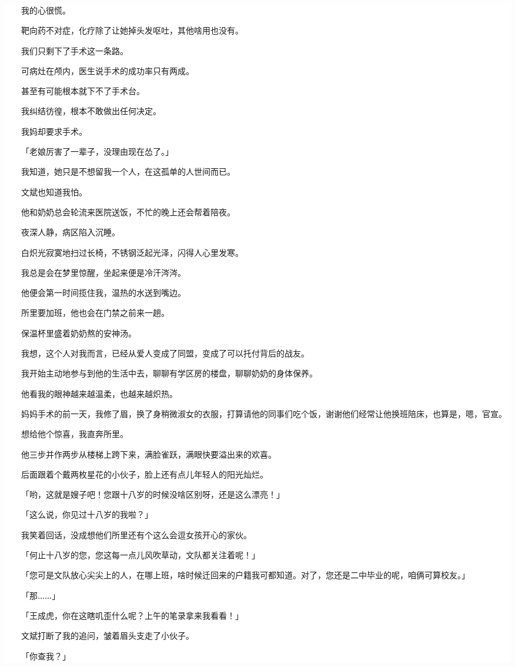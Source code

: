 &emsp;&emsp;我的心很慌。  
  
&emsp;&emsp;靶向药不对症，化疗除了让她掉头发呕吐，其他啥用也没有。  
  
&emsp;&emsp;我们只剩下了手术这一条路。  
  
&emsp;&emsp;可病灶在颅内，医生说手术的成功率只有两成。  
  
&emsp;&emsp;甚至有可能根本就下不了手术台。  
  
&emsp;&emsp;我纠结彷徨，根本不敢做出任何决定。  
  
&emsp;&emsp;我妈却要求手术。  
  
&emsp;&emsp;「老娘厉害了一辈子，没理由现在怂了。」  
  
&emsp;&emsp;我知道，她只是不想留我一个人，在这孤单的人世间而已。  
  
&emsp;&emsp;文斌也知道我怕。  
  
&emsp;&emsp;他和奶奶总会轮流来医院送饭，不忙的晚上还会帮着陪夜。  
  
&emsp;&emsp;夜深人静，病区陷入沉睡。  
  
&emsp;&emsp;白炽光寂寞地扫过长椅，不锈钢泛起光泽，闪得人心里发寒。  
  
&emsp;&emsp;我总是会在梦里惊醒，坐起来便是冷汗涔涔。  
  
&emsp;&emsp;他便会第一时间揽住我，温热的水送到嘴边。  
  
&emsp;&emsp;所里要加班，他也会在门禁之前来一趟。  
  
&emsp;&emsp;保温杯里盛着奶奶熬的安神汤。  
  
&emsp;&emsp;我想，这个人对我而言，已经从爱人变成了同盟，变成了可以托付背后的战友。  
  
&emsp;&emsp;我开始主动地参与到他的生活中去，聊聊有学区房的楼盘，聊聊奶奶的身体保养。  
  
&emsp;&emsp;他看我的眼神越来越温柔，也越来越炽热。  
  
&emsp;&emsp;妈妈手术的前一天，我修了眉，换了身稍微淑女的衣服，打算请他的同事们吃个饭，谢谢他们经常让他换班陪床，也算是，嗯，官宣。  
  
&emsp;&emsp;想给他个惊喜，我直奔所里。  
  
&emsp;&emsp;他三步并作两步从楼梯上跨下来，满脸雀跃，满眼快要溢出来的欢喜。  
  
&emsp;&emsp;后面跟着个戴两枚星花的小伙子，脸上还有点儿年轻人的阳光灿烂。  
  
&emsp;&emsp;「哟，这就是嫂子吧！您跟十八岁的时候没啥区别呀，还是这么漂亮！」  
  
&emsp;&emsp;「这么说，你见过十八岁的我啦？」  
  
&emsp;&emsp;我笑着回话，没成想他们所里还有个这么会逗女孩开心的家伙。  
  
&emsp;&emsp;「何止十八岁的您，您这每一点儿风吹草动，文队都关注着呢！」  
  
&emsp;&emsp;「您可是文队放心尖尖上的人，在哪上班，啥时候迁回来的户籍我可都知道。对了，您还是二中毕业的呢，咱俩可算校友。」  
  
&emsp;&emsp;「那……」  
  
&emsp;&emsp;「王成虎，你在这瞎叽歪什么呢？上午的笔录拿来我看看！」  
  
&emsp;&emsp;文斌打断了我的追问，皱着眉头支走了小伙子。  
  
&emsp;&emsp;「你查我？」  
  